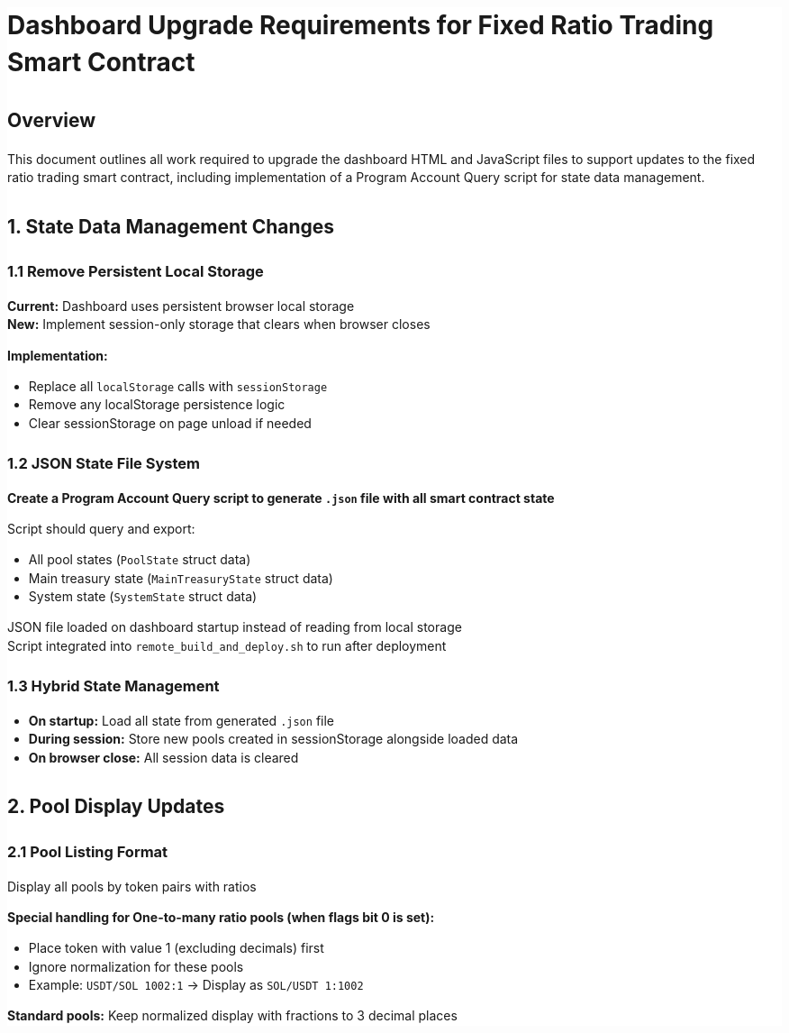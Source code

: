 # Dashboard Upgrade Requirements for Fixed Ratio Trading Smart Contract

## Overview

This document outlines all work required to upgrade the dashboard HTML and JavaScript files to support updates to the fixed ratio trading smart contract, including implementation of a Program Account Query script for state data management.

## 1. State Data Management Changes

### 1.1 Remove Persistent Local Storage

**Current:** Dashboard uses persistent browser local storage  
**New:** Implement session-only storage that clears when browser closes

**Implementation:**
- Replace all `localStorage` calls with `sessionStorage`
- Remove any localStorage persistence logic
- Clear sessionStorage on page unload if needed

### 1.2 JSON State File System

**Create a Program Account Query script to generate `.json` file with all smart contract state**

Script should query and export:
- All pool states (`PoolState` struct data)
- Main treasury state (`MainTreasuryState` struct data)  
- System state (`SystemState` struct data)

JSON file loaded on dashboard startup instead of reading from local storage  
Script integrated into `remote_build_and_deploy.sh` to run after deployment

### 1.3 Hybrid State Management

- **On startup:** Load all state from generated `.json` file
- **During session:** Store new pools created in sessionStorage alongside loaded data
- **On browser close:** All session data is cleared

## 2. Pool Display Updates

### 2.1 Pool Listing Format

Display all pools by token pairs with ratios

**Special handling for One-to-many ratio pools (when flags bit 0 is set):**
- Place token with value 1 (excluding decimals) first
- Ignore normalization for these pools
- Example: `USDT/SOL 1002:1` → Display as `SOL/USDT 1:1002`

**Standard pools:** Keep normalized display with fractions to 3 decimal places
